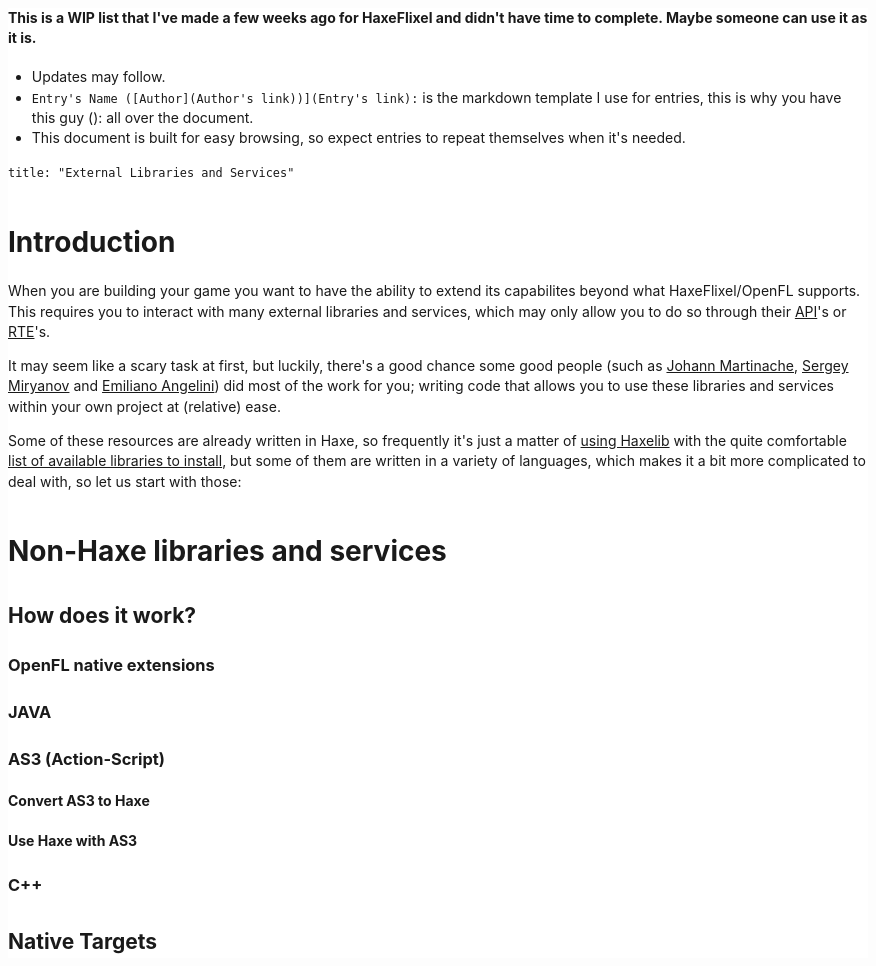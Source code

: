 #### This is a WIP list that I've made a few weeks ago for HaxeFlixel and didn't have time to complete. Maybe someone can use it as it is. 
- Updates may follow. 
- ```Entry's Name ([Author](Author's link))](Entry's link):``` is the markdown template I use for entries, this is why you have this guy (): all over the document. 
- This document is built for easy browsing, so expect entries to repeat themselves when it's needed. 


```
title: "External Libraries and Services"
```

# Introduction
When you are building your game you want to have the ability to extend its capabilites beyond what HaxeFlixel/OpenFL supports. This requires you to interact with many external libraries and services, which may only allow you to do so through their [API](http://www.techterms.com/definition/api)'s or [RTE](http://www.techterms.com/definition/rte)'s. 

It may seem like a scary task at first, but luckily, there's a good chance some good people (such as [Johann Martinache](https://github.com/shoebox), [Sergey Miryanov](https://github.com/sergey-miryanov) and [Emiliano Angelini](https://github.com/emibap)) did most of the work for you; writing code that allows you to use these libraries and services within your own project at (relative) ease. 

Some of these resources are already written in Haxe, so frequently it's just a matter of [using Haxelib](http://haxeflixel.com/documentation/using-haxelib/) with the quite comfortable [list of available libraries to install](http://lib.haxe.org/), but some of them are written in a variety of languages, which makes it a bit more complicated to deal with, so let us start with those:

# Non-Haxe libraries and services

## How does it work?

### OpenFL native extensions


### JAVA

### AS3 (Action-Script)

#### Convert AS3 to Haxe

#### Use Haxe with AS3 


### C++

## Native Targets 
